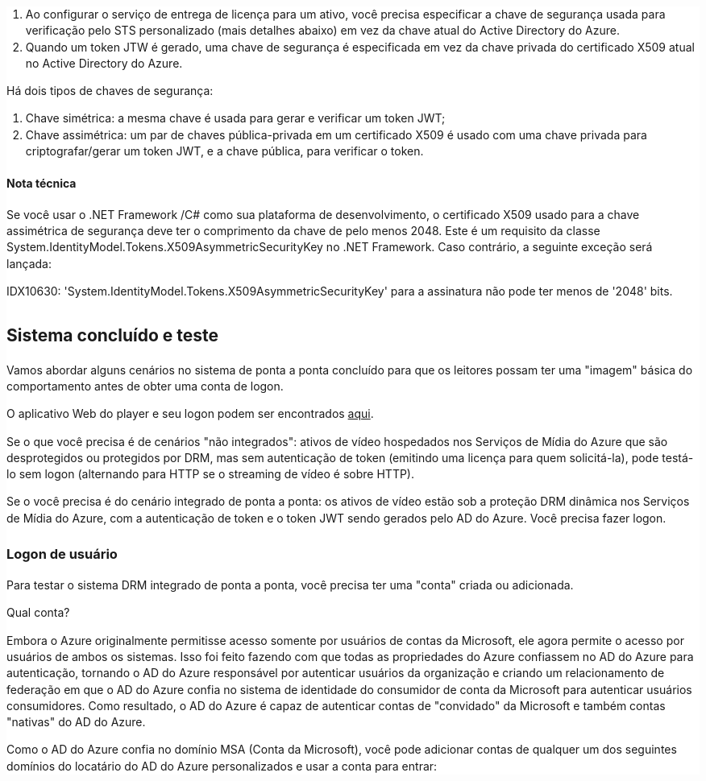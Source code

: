 1. Ao configurar o serviço de entrega de licença para um ativo, você precisa especificar a chave de segurança usada para verificação pelo STS personalizado (mais detalhes abaixo) em vez da chave atual do Active Directory do Azure.
2. Quando um token JTW é gerado, uma chave de segurança é especificada em vez da chave privada do certificado X509 atual no Active Directory do Azure.

Há dois tipos de chaves de segurança:

1. Chave simétrica: a mesma chave é usada para gerar e verificar um token JWT;
2. Chave assimétrica: um par de chaves pública-privada em um certificado X509 é usado com uma chave privada para criptografar/gerar um token JWT, e a chave pública, para verificar o token.

#### <a name="tech-note"></a>Nota técnica
Se você usar o .NET Framework /C# como sua plataforma de desenvolvimento, o certificado X509 usado para a chave assimétrica de segurança deve ter o comprimento da chave de pelo menos 2048. Este é um requisito da classe System.IdentityModel.Tokens.X509AsymmetricSecurityKey no .NET Framework. Caso contrário, a seguinte exceção será lançada:

IDX10630: 'System.IdentityModel.Tokens.X509AsymmetricSecurityKey' para a assinatura não pode ter menos de '2048' bits.

## <a name="the-completed-system-and-test"></a>Sistema concluído e teste
Vamos abordar alguns cenários no sistema de ponta a ponta concluído para que os leitores possam ter uma "imagem" básica do comportamento antes de obter uma conta de logon.

O aplicativo Web do player e seu logon podem ser encontrados [aqui](https://openidconnectweb.azurewebsites.net/).

Se o que você precisa é de cenários "não integrados": ativos de vídeo hospedados nos Serviços de Mídia do Azure que são desprotegidos ou protegidos por DRM, mas sem autenticação de token (emitindo uma licença para quem solicitá-la), pode testá-lo sem logon (alternando para HTTP se o streaming de vídeo é sobre HTTP).

Se o você precisa é do cenário integrado de ponta a ponta: os ativos de vídeo estão sob a proteção DRM dinâmica nos Serviços de Mídia do Azure, com a autenticação de token e o token JWT sendo gerados pelo AD do Azure. Você precisa fazer logon.

### <a name="user-login"></a>Logon de usuário
Para testar o sistema DRM integrado de ponta a ponta, você precisa ter uma "conta" criada ou adicionada.

Qual conta?

Embora o Azure originalmente permitisse acesso somente por usuários de contas da Microsoft, ele agora permite o acesso por usuários de ambos os sistemas. Isso foi feito fazendo com que todas as propriedades do Azure confiassem no AD do Azure para autenticação, tornando o AD do Azure responsável por autenticar usuários da organização e criando um relacionamento de federação em que o AD do Azure confia no sistema de identidade do consumidor de conta da Microsoft para autenticar usuários consumidores. Como resultado, o AD do Azure é capaz de autenticar contas de "convidado" da Microsoft e também contas "nativas" do AD do Azure.

Como o AD do Azure confia no domínio MSA (Conta da Microsoft), você pode adicionar contas de qualquer um dos seguintes domínios do locatário do AD do Azure personalizados e usar a conta para entrar:
